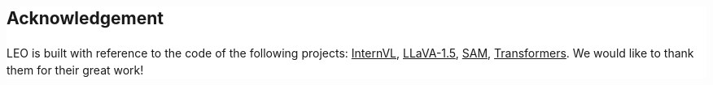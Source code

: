 ## Acknowledgement

LEO is built with reference to the code of the following projects: [InternVL](https://github.com/OpenGVLab/InternVL/tree/main), [LLaVA-1.5](https://github.com/haotian-liu/LLaVA), [SAM](https://github.com/facebookresearch/segment-anything/tree/main), [Transformers](https://github.com/huggingface/transformers). We would like to thank them for their great work!

